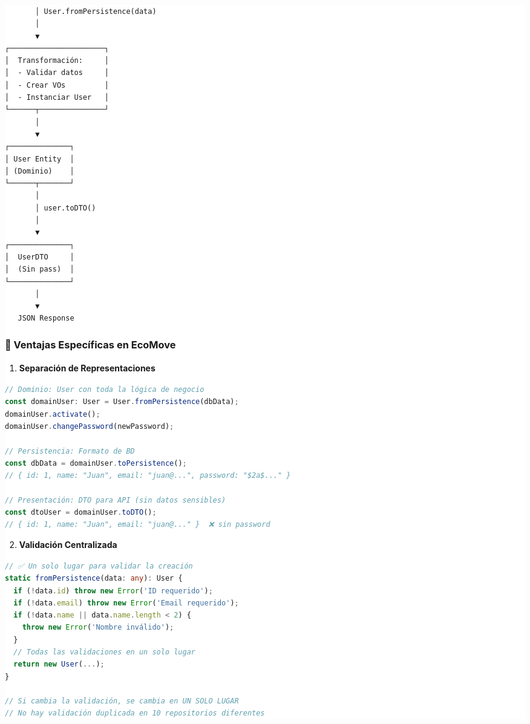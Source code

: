 ```
       │ User.fromPersistence(data)       
       │                                  
       ▼                                  
┌──────────────────────┐                  
│  Transformación:     │                  
│  - Validar datos     │                  
│  - Crear VOs         │                  
│  - Instanciar User   │                  
└──────┬───────────────┘                  
       │                                  
       ▼                                  
┌──────────────┐                          
│ User Entity  │                          
│ (Dominio)    │                          
└──────┬───────┘                          
       │                                  
       │ user.toDTO()                     
       │                                  
       ▼                                  
┌──────────────┐                          
│  UserDTO     │                          
│  (Sin pass)  │                          
└──────────────┘                          
       │                                  
       ▼                                  
   JSON Response                          
```

### 🎯 Ventajas Específicas en EcoMove

1. **Separación de Representaciones**
```typescript
// Dominio: User con toda la lógica de negocio
const domainUser: User = User.fromPersistence(dbData);
domainUser.activate();
domainUser.changePassword(newPassword);

// Persistencia: Formato de BD
const dbData = domainUser.toPersistence();
// { id: 1, name: "Juan", email: "juan@...", password: "$2a$..." }

// Presentación: DTO para API (sin datos sensibles)
const dtoUser = domainUser.toDTO();
// { id: 1, name: "Juan", email: "juan@..." }  ❌ sin password
```

2. **Validación Centralizada**
```typescript
// ✅ Un solo lugar para validar la creación
static fromPersistence(data: any): User {
  if (!data.id) throw new Error('ID requerido');
  if (!data.email) throw new Error('Email requerido');
  if (!data.name || data.name.length < 2) {
    throw new Error('Nombre inválido');
  }
  // Todas las validaciones en un solo lugar
  return new User(...);
}

// Si cambia la validación, se cambia en UN SOLO LUGAR
// No hay validación duplicada en 10 repositorios diferentes
```

